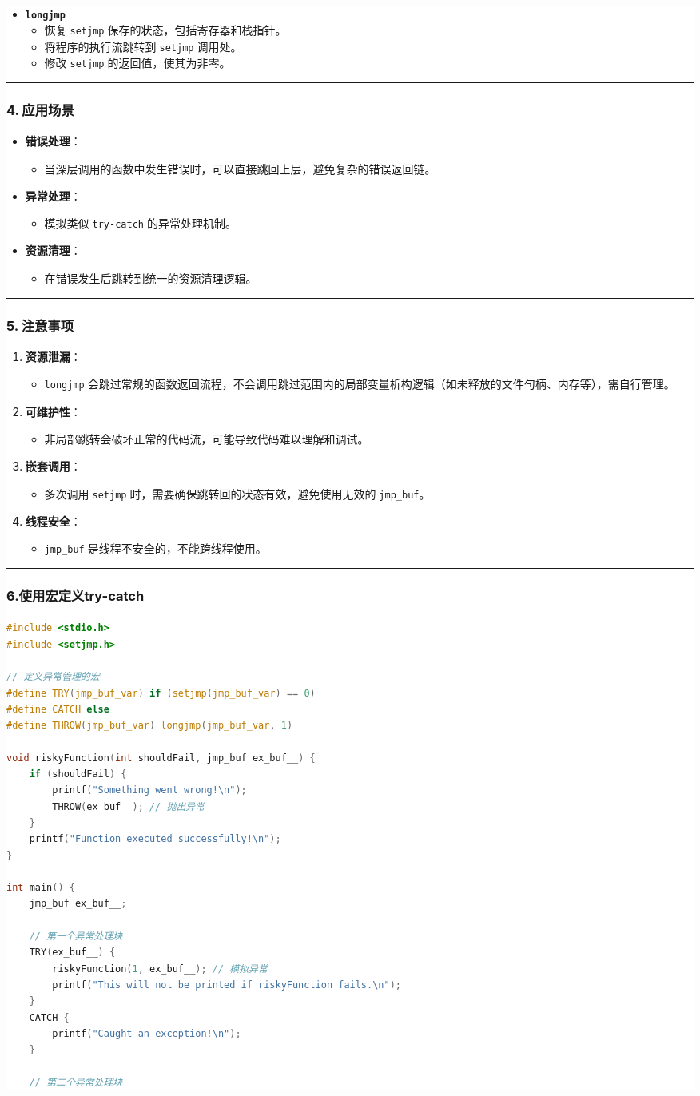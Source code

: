 - **`longjmp`**
  - 恢复 `setjmp` 保存的状态，包括寄存器和栈指针。
  - 将程序的执行流跳转到 `setjmp` 调用处。
  - 修改 `setjmp` 的返回值，使其为非零。

---

### **4. 应用场景**
- **错误处理**：
  - 当深层调用的函数中发生错误时，可以直接跳回上层，避免复杂的错误返回链。

- **异常处理**：
  - 模拟类似 `try-catch` 的异常处理机制。

- **资源清理**：
  - 在错误发生后跳转到统一的资源清理逻辑。

---

### **5. 注意事项**
1. **资源泄漏**：
   - `longjmp` 会跳过常规的函数返回流程，不会调用跳过范围内的局部变量析构逻辑（如未释放的文件句柄、内存等），需自行管理。

2. **可维护性**：
   - 非局部跳转会破坏正常的代码流，可能导致代码难以理解和调试。

3. **嵌套调用**：
   - 多次调用 `setjmp` 时，需要确保跳转回的状态有效，避免使用无效的 `jmp_buf`。

4. **线程安全**：
   - `jmp_buf` 是线程不安全的，不能跨线程使用。

---

### 6.使用宏定义try-catch

```c
#include <stdio.h>
#include <setjmp.h>

// 定义异常管理的宏
#define TRY(jmp_buf_var) if (setjmp(jmp_buf_var) == 0)
#define CATCH else
#define THROW(jmp_buf_var) longjmp(jmp_buf_var, 1)

void riskyFunction(int shouldFail, jmp_buf ex_buf__) {
    if (shouldFail) {
        printf("Something went wrong!\n");
        THROW(ex_buf__); // 抛出异常
    }
    printf("Function executed successfully!\n");
}

int main() {
    jmp_buf ex_buf__;

    // 第一个异常处理块
    TRY(ex_buf__) {
        riskyFunction(1, ex_buf__); // 模拟异常
        printf("This will not be printed if riskyFunction fails.\n");
    }
    CATCH {
        printf("Caught an exception!\n");
    }

    // 第二个异常处理块
```